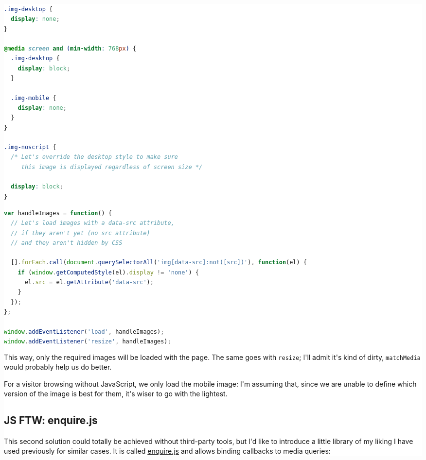 ```css
.img-desktop {
  display: none;
}

@media screen and (min-width: 768px) {
  .img-desktop {
    display: block;
  }

  .img-mobile {
    display: none;
  }
}

.img-noscript {
  /* Let's override the desktop style to make sure
     this image is displayed regardless of screen size */

  display: block;
}
```

```javascript
var handleImages = function() {
  // Let's load images with a data-src attribute,
  // if they aren't yet (no src attribute)
  // and they aren't hidden by CSS

  [].forEach.call(document.querySelectorAll('img[data-src]:not([src])'), function(el) {
    if (window.getComputedStyle(el).display != 'none') {
      el.src = el.getAttribute('data-src');
    }
  });
};

window.addEventListener('load', handleImages);
window.addEventListener('resize', handleImages);
```

This way, only the required images will be loaded with the page. The same goes
with `resize`; I'll admit it's kind of dirty, `matchMedia` would probably help
us do better.

For a visitor browsing without JavaScript, we only load the mobile image: I'm
assuming that, since we are unable to define which version of the image is
best for them, it's wiser to go with the lightest.

## JS FTW: enquire.js

This second solution could totally be achieved without third-party tools, but
I'd like to introduce a little library of my liking I have used previously for
similar cases. It is called [enquire.js](http://wicky.nillia.ms/enquire.js/)
and allows binding callbacks to media queries:

